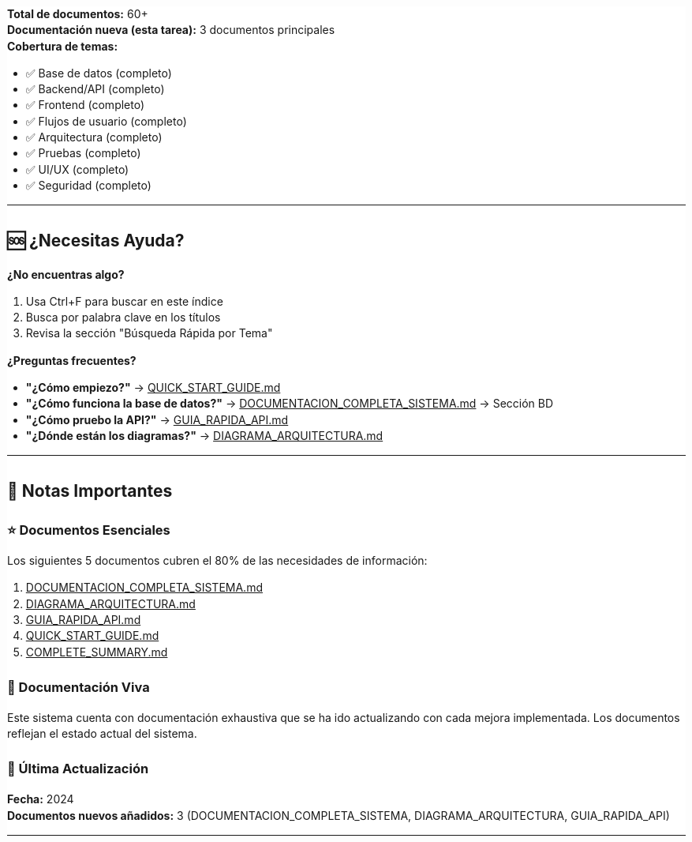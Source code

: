 **Total de documentos:** 60+  
**Documentación nueva (esta tarea):** 3 documentos principales  
**Cobertura de temas:**
- ✅ Base de datos (completo)
- ✅ Backend/API (completo)
- ✅ Frontend (completo)
- ✅ Flujos de usuario (completo)
- ✅ Arquitectura (completo)
- ✅ Pruebas (completo)
- ✅ UI/UX (completo)
- ✅ Seguridad (completo)

---

## 🆘 ¿Necesitas Ayuda?

**¿No encuentras algo?**
1. Usa Ctrl+F para buscar en este índice
2. Busca por palabra clave en los títulos
3. Revisa la sección "Búsqueda Rápida por Tema"

**¿Preguntas frecuentes?**
- **"¿Cómo empiezo?"** → [QUICK_START_GUIDE.md](./QUICK_START_GUIDE.md)
- **"¿Cómo funciona la base de datos?"** → [DOCUMENTACION_COMPLETA_SISTEMA.md](./DOCUMENTACION_COMPLETA_SISTEMA.md) → Sección BD
- **"¿Cómo pruebo la API?"** → [GUIA_RAPIDA_API.md](./GUIA_RAPIDA_API.md)
- **"¿Dónde están los diagramas?"** → [DIAGRAMA_ARQUITECTURA.md](./DIAGRAMA_ARQUITECTURA.md)

---

## 📝 Notas Importantes

### ⭐ Documentos Esenciales
Los siguientes 5 documentos cubren el 80% de las necesidades de información:
1. [DOCUMENTACION_COMPLETA_SISTEMA.md](./DOCUMENTACION_COMPLETA_SISTEMA.md)
2. [DIAGRAMA_ARQUITECTURA.md](./DIAGRAMA_ARQUITECTURA.md)
3. [GUIA_RAPIDA_API.md](./GUIA_RAPIDA_API.md)
4. [QUICK_START_GUIDE.md](./QUICK_START_GUIDE.md)
5. [COMPLETE_SUMMARY.md](./COMPLETE_SUMMARY.md)

### 🔄 Documentación Viva
Este sistema cuenta con documentación exhaustiva que se ha ido actualizando con cada mejora implementada. Los documentos reflejan el estado actual del sistema.

### 📅 Última Actualización
**Fecha:** 2024  
**Documentos nuevos añadidos:** 3 (DOCUMENTACION_COMPLETA_SISTEMA, DIAGRAMA_ARQUITECTURA, GUIA_RAPIDA_API)

---
